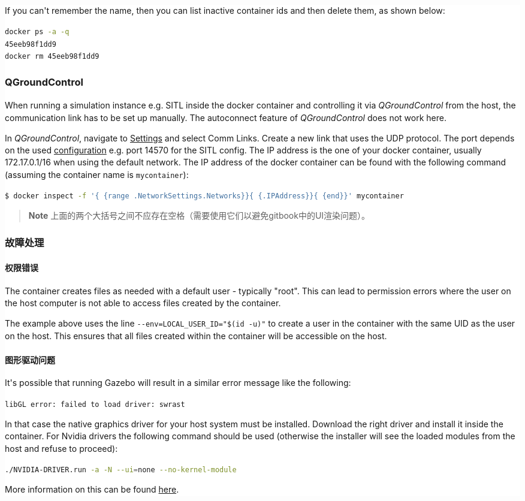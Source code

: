 If you can't remember the name, then you can list inactive container ids and then delete them, as shown below:

```sh
docker ps -a -q
45eeb98f1dd9
docker rm 45eeb98f1dd9
```

### QGroundControl

When running a simulation instance e.g. SITL inside the docker container and controlling it via *QGroundControl* from the host, the communication link has to be set up manually. The autoconnect feature of *QGroundControl* does not work here.

In *QGroundControl*, navigate to [Settings](https://docs.qgroundcontrol.com/en/SettingsView/SettingsView.html) and select Comm Links. Create a new link that uses the UDP protocol. The port depends on the used [configuration](https://github.com/PX4/PX4-Autopilot/blob/master/ROMFS/px4fmu_common/init.d-posix/rcS) e.g. port 14570 for the SITL config. The IP address is the one of your docker container, usually 172.17.0.1/16 when using the default network. The IP address of the docker container can be found with the following command (assuming the container name is `mycontainer`):

```sh
$ docker inspect -f '{ {range .NetworkSettings.Networks}}{ {.IPAddress}}{ {end}}' mycontainer
```

> **Note** 上面的两个大括号之间不应存在空格（需要使用它们以避免gitbook中的UI渲染问题）。

### 故障处理

#### 权限错误

The container creates files as needed with a default user - typically "root". This can lead to permission errors where the user on the host computer is not able to access files created by the container.

The example above uses the line `--env=LOCAL_USER_ID="$(id -u)"` to create a user in the container with the same UID as the user on the host. This ensures that all files created within the container will be accessible on the host.

#### 图形驱动问题

It's possible that running Gazebo will result in a similar error message like the following:

```sh
libGL error: failed to load driver: swrast
```

In that case the native graphics driver for your host system must be installed. Download the right driver and install it inside the container. For Nvidia drivers the following command should be used (otherwise the installer will see the loaded modules from the host and refuse to proceed):

```sh
./NVIDIA-DRIVER.run -a -N --ui=none --no-kernel-module
```

More information on this can be found [here](http://gernotklingler.com/blog/howto-get-hardware-accelerated-opengl-support-docker/).

